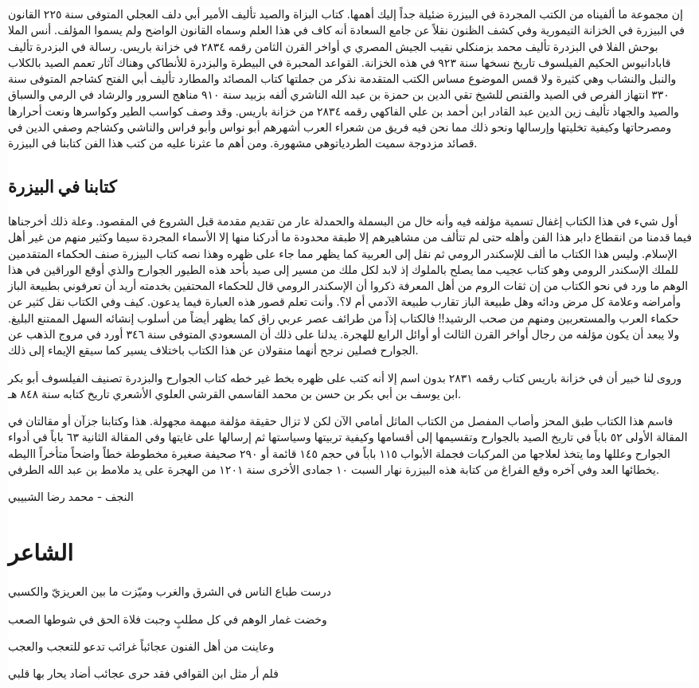 
 إن مجموعة ما ألفيناه من الكتب المجردة في البيزرة ضئيلة جداً إليك أهمها. كتاب البزاة والصيد تأليف الأمير أبي دلف العجلي المتوفى سنة  ٢٢٥  القانون في البيزرة في الخزانة التيمورية وفي كشف الظنون نقلاً عن جامع السعادة أنه كاف في هذا العلم وسماه القانون الواضح ولم يسموا المؤلف. أنس الملا بوحش الفلا في البزدرة تأليف محمد بزمنكلي نقيب الجيش المصري ي أواخر القرن الثامن رقمه  ٢٨٣٤  في خزانة باريس. رسالة في البزدرة تأليف قابادانيوس الحكيم الفيلسوف تاريخ نسخها سنة  ٩٢٣  في هذه الخزانة. القواعد المحبرة في البيطرة والبزدرة للأنطاكي وهناك آثار تعمم الصيد بالكلاب والنبل والنشاب وهي كثيرة ولا قمس الموضوع مساس الكتب المتقدمة نذكر من جملتها كتاب المصائد والمطارد تأليف أبي الفتح كشاجم المتوفى سنة  ٣٣٠  انتهاز الفرص في الصيد والقنص للشيخ تقي الدين بن حمزة بن عبد الله الناشري ألفه بزبيد سنة  ٩١٠  مناهج السرور والرشاد في الرمي والسباق والصيد والجهاد تأليف زين الدين عبد القادر ابن أحمد بن علي الفاكهي رقمه  ٢٨٣٤  من خزانة باريس. وقد وصف كواسب الطير وكواسرها ونعت أحرارها ومصرحاتها وكيفية تخليتها وإرسالها ونحو ذلك مما نحن فيه فريق من شعراء العرب أشهرهم أبو نواس وأبو فراس والناشي وكشاجم وصفي الدين في قصائد مزدوجة سميت الطردياتوهي مشهورة. ومن أهم ما عثرنا عليه من كتب هذا الفن كتابنا في البيزرة. 


##  كتابنا في البيزرة 


 أول شيء في هذا الكتاب إغفال تسمية مؤلفه فيه وأنه خال من البسملة والحمدلة عار من تقديم مقدمة قبل الشروع في المقصود. وعلة ذلك أخرجناها فيما قدمنا من انقطاع دابر هذا الفن وأهله حتى لم تتألف من مشاهيرهم إلا طبقة محدودة ما أدركنا منها إلا الأسماء المجردة سيما وكثير منهم من غير أهل الإسلام. وليس هذا الكتاب ما  ألف  للإسكندر الرومي ثم نقل إلى العربية كما يظهر مما جاء على ظهره وهذا نصه كتاب البيزرة صنف الحكماء المتقدمين للملك الإسكندر الرومي وهو كتاب عجيب مما يصلح بالملوك إذ لابد لكل ملك من مسير إلى صيد بأحد هذه الطيور الجوارح والذي أوقع الوراقين في هذا الوهم   ما ورد في نحو الكتاب من إن ثقات الروم من أهل المعرفة ذكروا أن الإسكندر الرومي قال للحكماء المحتفين بخدمته أريد أن تعرفوني بطبيعة الباز وأمراضه وعلامة كل مرض ودائه وهل طبيعة الباز تقارب طبيعة الآدمي أم لا؟. وأنت تعلم قصور هذه العبارة فيما يدعون. كيف وفي الكتاب نقل كثير عن حكماء العرب والمستعربين ومنهم من صحب الرشيد!! فالكتاب إذاً من طرائف عصر عربي راق كما يظهر أيضاً من أسلوب إنشائه السهل الممتنع البليغ. ولا يبعد أن يكون مؤلفه من رجال أواخر القرن الثالث أو أوائل الرابع للهجرة. يدلنا على ذلك أن المسعودي المتوفى سنة  ٣٤٦  أورد في مروج الذهب عن الجوارح فصلين نرجح أنهما منقولان عن هذا الكتاب باختلاف يسير كما سيقع الإيماء إلى ذلك. 

 وروى لنا خبير أن في خزانة باريس كتاب رقمه  ٢٨٣١  بدون اسم إلا أنه كتب على ظهره بخط غير خطه كتاب الجوارح والبزدرة تصنيف الفيلسوف أبو بكر ابن يوسف بن أبي بكر بن حسن بن محمد القاسمي القرشي العلوي الأشعري تاريخ كتابه سنة  ٨٤٨  هـ. 

 فاسم هذا الكتاب طبق المحز وأصاب المفصل من الكتاب الماثل أمامي الآن لكن لا تزال حقيقة مؤلفة مبهمة مجهولة. هذا وكتابنا جزآن أو مقالتان في المقالة الأولى  ٥٢  باباً في تاريخ الصيد بالجوارح وتقسيمها إلى أقسامها وكيفية تربيتها وسياستها ثم إرسالها على غايتها وفي المقالة الثانية  ٦٣  باباً في أدواء الجوارح وعللها وما يتخذ لعلاجها من المركبات فجملة الأبواب  ١١٥  باباً في حجم  ١٤٥  قائمة أو  ٢٩٠  صحيفة صغيرة مخطوطة خطاً واضحاً متأخراً االيطه يخطائها العد وفي آخره وقع الفراغ من كتابة هذه البيزرة نهار السبت  ١٠  جمادى الأخرى سنة  ١٢٠١  من الهجرة على يد ملامط بن عبد الله الطرفي. 

 النجف  -  محمد  رضا  الشبيبي 
 

#  الشاعر 


 درست طباع الناس في الشرق والغرب   وميّزت ما بين العريزيّ والكسبي  

 وخضت غمار الوهم في كل مطلبٍ   وجبت فلاة الحق في شوطها الصعب  

 وعاينت من أهل الفنون عجائباً   غرائب تدعو للتعجب والعجب  

 فلم أر مثل ابن القوافي فقد حرى   عجائب أضاد يحار بها قلبي  
